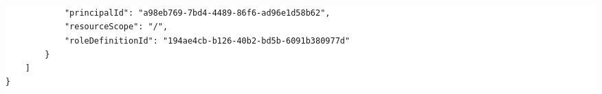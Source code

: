 ```http
            "principalId": "a98eb769-7bd4-4489-86f6-ad96e1d58b62",
            "resourceScope": "/",
            "roleDefinitionId": "194ae4cb-b126-40b2-bd5b-6091b380977d"
        }
    ]
}
```



